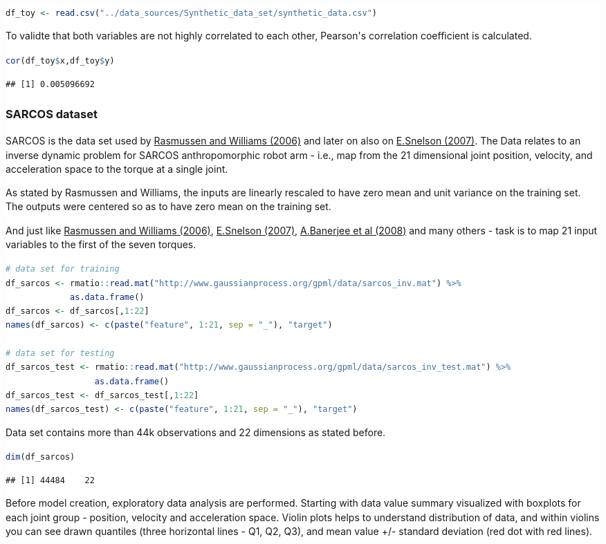``` r
df_toy <- read.csv("../data_sources/Synthetic_data_set/synthetic_data.csv")
```

To validte that both variables are not highly correlated to each other, Pearson's correlation coefficient is calculated.

``` r
cor(df_toy$x,df_toy$y)
```

    ## [1] 0.005096692

### SARCOS dataset

SARCOS is the data set used by [Rasmussen and Williams (2006)](http://www.gaussianprocess.org/gpml/chapters/RW.pdf) and later on also on [E.Snelson (2007)](http://www.gatsby.ucl.ac.uk/~snelson/thesis.pdf). The Data relates to an inverse dynamic problem for SARCOS anthropomorphic robot arm - i.e., map from the 21 dimensional joint position, velocity, and acceleration space to the torque at a single joint.

As stated by Rasmussen and Williams, the inputs are linearly rescaled to have zero mean and unit variance on the training set. The outputs were centered so as to have zero mean on the training set.

And just like [Rasmussen and Williams (2006)](http://www.gaussianprocess.org/gpml/chapters/RW.pdf), [E.Snelson (2007)](http://www.gatsby.ucl.ac.uk/~snelson/thesis.pdf), [A.Banerjee et al (2008)](https://arxiv.org/pdf/1106.5779.pdf) and many others - task is to map 21 input variables to the first of the seven torques.

``` r
# data set for training
df_sarcos <- rmatio::read.mat("http://www.gaussianprocess.org/gpml/data/sarcos_inv.mat") %>%
             as.data.frame()
df_sarcos <- df_sarcos[,1:22]
names(df_sarcos) <- c(paste("feature", 1:21, sep = "_"), "target")

# data set for testing
df_sarcos_test <- rmatio::read.mat("http://www.gaussianprocess.org/gpml/data/sarcos_inv_test.mat") %>%
                  as.data.frame()
df_sarcos_test <- df_sarcos_test[,1:22]
names(df_sarcos_test) <- c(paste("feature", 1:21, sep = "_"), "target")
```

Data set contains more than 44k observations and 22 dimensions as stated before.

``` r
dim(df_sarcos)
```

    ## [1] 44484    22

Before model creation, exploratory data analysis are performed. Starting with data value summary visualized with boxplots for each joint group - position, velocity and acceleration space. Violin plots helps to understand distribution of data, and within violins you can see drawn quantiles (three horizontal lines - Q1, Q2, Q3), and mean value +/- standard deviation (red dot with red lines).
